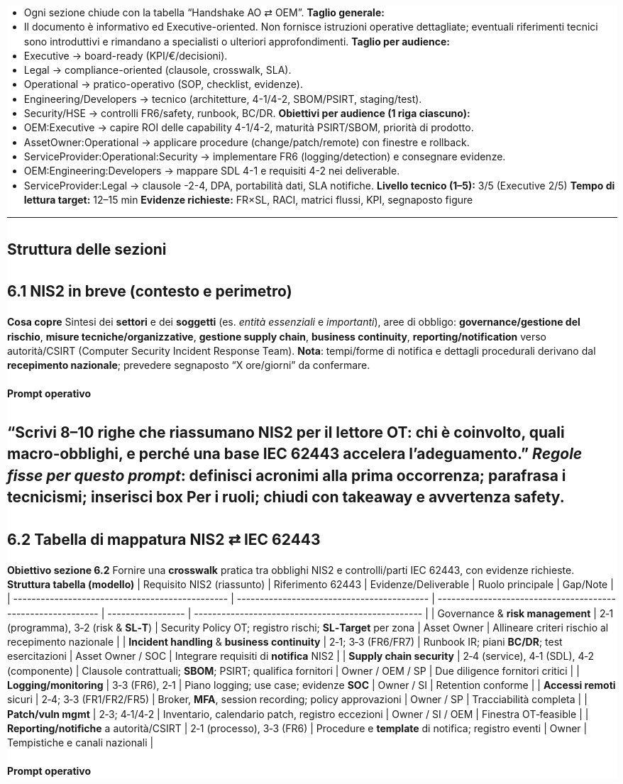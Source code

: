 - Ogni sezione chiude con la tabella “Handshake AO ⇄ OEM”.
**Taglio generale:**
- Il documento è informativo ed Executive-oriented. Non fornisce istruzioni operative dettagliate; eventuali riferimenti tecnici sono introduttivi e rimandano a specialisti o ulteriori approfondimenti.
**Taglio per audience:**
- Executive → board-ready (KPI/€/decisioni).
- Legal → compliance-oriented (clausole, crosswalk, SLA).
- Operational → pratico-operativo (SOP, checklist, evidenze).
- Engineering/Developers → tecnico (architetture, 4-1/4-2, SBOM/PSIRT, staging/test).
- Security/HSE → controlli FR6/safety, runbook, BC/DR.
**Obiettivi per audience (1 riga ciascuno):**
- OEM:Executive → capire ROI delle capability 4-1/4-2, maturità PSIRT/SBOM, priorità di prodotto.
- AssetOwner:Operational → applicare procedure (change/patch/remote) con finestre e rollback.
- ServiceProvider:Operational:Security → implementare FR6 (logging/detection) e consegnare evidenze.
- OEM:Engineering:Developers → mappare SDL 4-1 e requisiti 4-2 nei deliverable.
- ServiceProvider:Legal → clausole -2-4, DPA, portabilità dati, SLA notifiche.
**Livello tecnico (1–5):** 3/5 (Executive 2/5)
**Tempo di lettura target:** 12–15 min
**Evidenze richieste:** FR×SL, RACI, matrici flussi, KPI, segnaposto figure
--- 
## Struttura delle sezioni
## 6.1 NIS2 in breve (contesto e perimetro)
**Cosa copre**
Sintesi dei **settori** e dei **soggetti** (es. *entità essenziali* e *importanti*), aree di obbligo: **governance/gestione del rischio**, **misure tecniche/organizzative**, **gestione supply chain**, **business continuity**, **reporting/notification** verso autorità/CSIRT (Computer Security Incident Response Team).
**Nota**: tempi/forme di notifica e dettagli procedurali derivano dal **recepimento nazionale**; prevedere segnaposto “X ore/giorni” da confermare.
#### Prompt operativo
“Scrivi 8–10 righe che riassumano NIS2 per il lettore OT: chi è coinvolto, quali macro‑obblighi, e perché una base IEC 62443 accelera l’adeguamento.”
*Regole fisse per questo prompt*: definisci acronimi alla prima occorrenza; parafrasa i tecnicismi; inserisci box **Per i ruoli**; chiudi con **takeaway** e **avvertenza safety**.
--- 
## 6.2 **Tabella di mappatura NIS2 ⇄ IEC 62443**
**Obiettivo sezione 6.2**
Fornire una **crosswalk** pratica tra obblighi NIS2 e controlli/parti IEC 62443, con evidenze richieste.
**Struttura tabella (modello)**
| Requisito NIS2 (riassunto)                      | Riferimento 62443                          | Evidenze/Deliverable                                        | Ruolo principale  | Gap/Note                                           |
| ----------------------------------------------- | ------------------------------------------ | ----------------------------------------------------------- | ----------------- | -------------------------------------------------- |
| Governance & **risk management**                | 2‑1 (programma), 3‑2 (risk & **SL‑T**)     | Security Policy OT; registro rischi; **SL‑Target** per zona | Asset Owner       | Allineare criteri rischio al recepimento nazionale |
| **Incident handling** & **business continuity** | 2‑1; 3‑3 (FR6/FR7)                         | Runbook IR; piani **BC/DR**; test esercitazioni             | Asset Owner / SOC | Integrare requisiti di **notifica** NIS2           |
| **Supply chain security**                       | 2‑4 (service), 4‑1 (SDL), 4‑2 (componente) | Clausole contrattuali; **SBOM**; PSIRT; qualifica fornitori | Owner / OEM / SP  | Due diligence fornitori critici                    |
| **Logging/monitoring**                          | 3‑3 (FR6), 2‑1                             | Piano logging; use case; evidenze **SOC**                   | Owner / SI        | Retention conforme                                 |
| **Accessi remoti** sicuri                       | 2‑4; 3‑3 (FR1/FR2/FR5)                     | Broker, **MFA**, session recording; policy approvazioni     | Owner / SP        | Tracciabilità completa                             |
| **Patch/vuln mgmt**                             | 2‑3; 4‑1/4‑2                               | Inventario, calendario patch, registro eccezioni            | Owner / SI / OEM  | Finestra OT‑feasible                               |
| **Reporting/notifiche** a autorità/CSIRT        | 2‑1 (processo), 3‑3 (FR6)                  | Procedure e **template** di notifica; registro eventi       | Owner             | Tempistiche e canali nazionali                     |
#### Prompt operativo